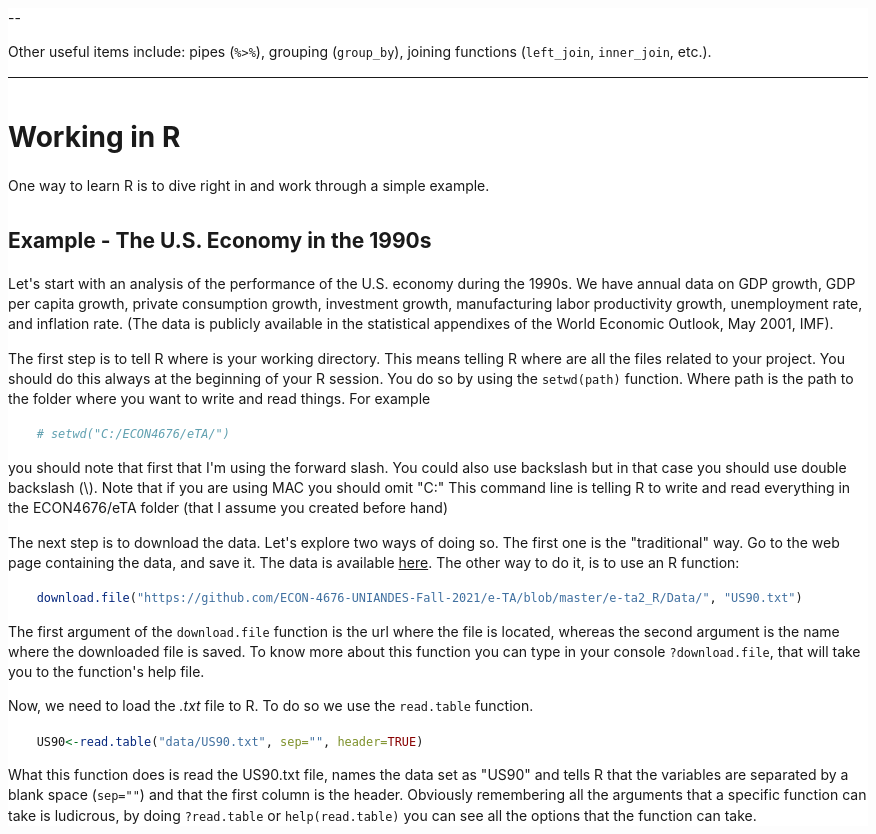 --

Other useful items include: pipes (`%>%`), grouping (`group_by`), joining functions (`left_join`, `inner_join`, etc.).
  
____

# Working in R

One way to learn R is to dive right in and work through a simple example.

## Example - The U.S. Economy in the 1990s

Let's start with an analysis of the performance of the U.S. economy during the 1990s. We have annual data on GDP growth, GDP per capita growth, private consumption growth, investment growth, manufacturing labor productivity growth, unemployment rate, and inflation rate. (The data is publicly available in the statistical appendixes of the World Economic Outlook, May 2001, IMF).

The first step is to tell R where is your working directory. This means telling R where are all the files related to your project. You should do this always at the beginning of your R session. You do so by using the `setwd(path)` function. Where path is the path to the folder where you want to write and read things. For example


```r
    # setwd("C:/ECON4676/eTA/")
```
you should note that first that I'm using the forward slash. You could also use backslash but in that case you should use double backslash (\\). Note that if you are using MAC you should omit "C:"
This command line is telling R to write and read everything in the ECON4676/eTA folder (that I assume you created before hand)

The next step is to download the data. Let's explore two ways of doing so. The first one is the "traditional" way. Go to the web page containing the data, and save it. The data is available [here](https://github.com/ECON-4676-UNIANDES/e-TA/blob/master/e-ta2_R/Data/US90.txt).
The other way to do it, is to use an R function:
  

```r
    download.file("https://github.com/ECON-4676-UNIANDES-Fall-2021/e-TA/blob/master/e-ta2_R/Data/", "US90.txt")
```

The first argument of the `download.file` function is the url where the file is located, whereas the second argument is the name where the downloaded file is saved. To know more about this function you can type in your console `?download.file`, that will take you to the function's help file.

Now, we need to load the *.txt* file to R. To do so we use the `read.table` function.


```r
    US90<-read.table("data/US90.txt", sep="", header=TRUE)
```
What this function does is read the US90.txt file, names the data set as "US90" and tells R that the variables are separated by a blank space (`sep=""`) and that the first column is the header. Obviously remembering all the arguments that a specific function can take is ludicrous, by doing `?read.table` or `help(read.table)`  you can see all the options that the function can take.
